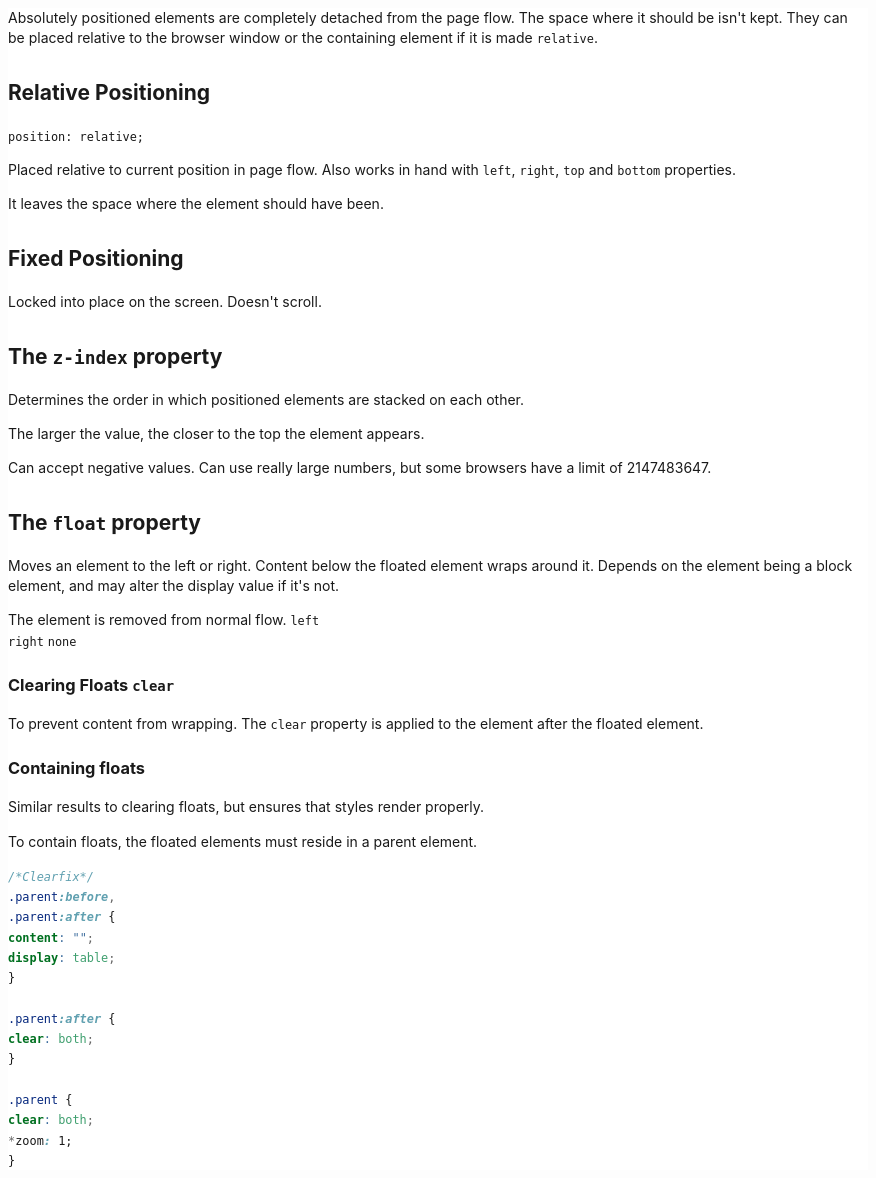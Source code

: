 Absolutely positioned elements are completely detached from the page flow. The space where it should be isn't kept. They can be placed relative to the browser window or the containing element if it is made `relative`.

## Relative Positioning
`position: relative;`

Placed relative to current position in page flow. Also works in hand with `left`, `right`, `top` and `bottom` properties.

It leaves the space where the element should have been. 

## Fixed Positioning
Locked into place on the screen. Doesn't scroll.

## The `z-index` property
Determines the order in which positioned elements are stacked on each other. 

The larger the value, the closer to the top the element appears.

Can accept negative values. Can use really large numbers, but some browsers have a limit of 2147483647.

## The `float` property
Moves an element to the left or right. Content below the floated element wraps around it.  Depends on the element being a block element, and may alter the display value if it's not.

The element is removed from normal flow.
`left`  
`right`
`none`

### Clearing Floats `clear`
To prevent content from wrapping. The `clear` property is applied to the element after the floated element.

### Containing floats
Similar results to clearing floats, but ensures that styles render properly.

To contain floats, the floated elements must reside in a parent element.

```css
/*Clearfix*/
.parent:before,
.parent:after {
content: "";
display: table;
}

.parent:after {
clear: both;
}

.parent {
clear: both;
*zoom: 1;
} 
```
